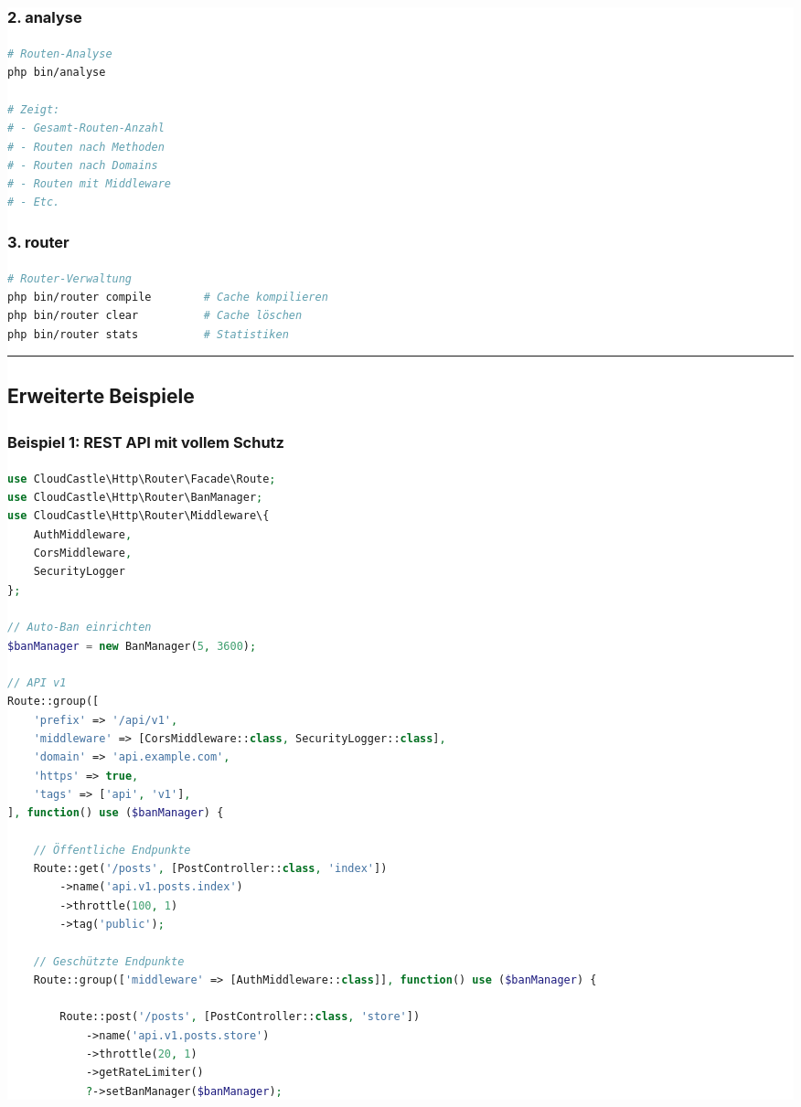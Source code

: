 ### 2. analyse

```bash
# Routen-Analyse
php bin/analyse

# Zeigt:
# - Gesamt-Routen-Anzahl
# - Routen nach Methoden
# - Routen nach Domains
# - Routen mit Middleware
# - Etc.
```

### 3. router

```bash
# Router-Verwaltung
php bin/router compile        # Cache kompilieren
php bin/router clear          # Cache löschen
php bin/router stats          # Statistiken
```

---

## Erweiterte Beispiele

### Beispiel 1: REST API mit vollem Schutz

```php
use CloudCastle\Http\Router\Facade\Route;
use CloudCastle\Http\Router\BanManager;
use CloudCastle\Http\Router\Middleware\{
    AuthMiddleware,
    CorsMiddleware,
    SecurityLogger
};

// Auto-Ban einrichten
$banManager = new BanManager(5, 3600);

// API v1
Route::group([
    'prefix' => '/api/v1',
    'middleware' => [CorsMiddleware::class, SecurityLogger::class],
    'domain' => 'api.example.com',
    'https' => true,
    'tags' => ['api', 'v1'],
], function() use ($banManager) {
    
    // Öffentliche Endpunkte
    Route::get('/posts', [PostController::class, 'index'])
        ->name('api.v1.posts.index')
        ->throttle(100, 1)
        ->tag('public');
    
    // Geschützte Endpunkte
    Route::group(['middleware' => [AuthMiddleware::class]], function() use ($banManager) {
        
        Route::post('/posts', [PostController::class, 'store'])
            ->name('api.v1.posts.store')
            ->throttle(20, 1)
            ->getRateLimiter()
            ?->setBanManager($banManager);
```